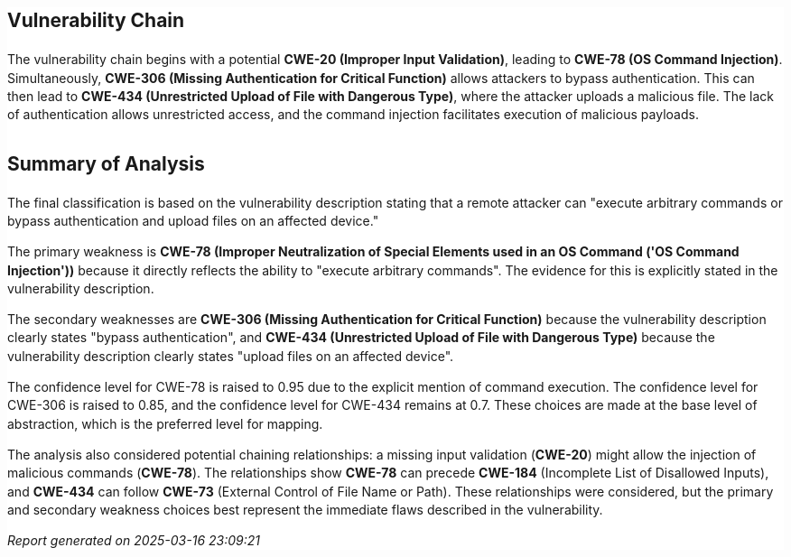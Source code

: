 ## Vulnerability Chain
The vulnerability chain begins with a potential **CWE-20 (Improper Input Validation)**, leading to **CWE-78 (OS Command Injection)**. Simultaneously, **CWE-306 (Missing Authentication for Critical Function)** allows attackers to bypass authentication. This can then lead to **CWE-434 (Unrestricted Upload of File with Dangerous Type)**, where the attacker uploads a malicious file. The lack of authentication allows unrestricted access, and the command injection facilitates execution of malicious payloads.

## Summary of Analysis
The final classification is based on the vulnerability description stating that a remote attacker can "execute arbitrary commands or bypass authentication and upload files on an affected device."

The primary weakness is **CWE-78 (Improper Neutralization of Special Elements used in an OS Command ('OS Command Injection'))** because it directly reflects the ability to "execute arbitrary commands". The evidence for this is explicitly stated in the vulnerability description.

The secondary weaknesses are **CWE-306 (Missing Authentication for Critical Function)** because the vulnerability description clearly states "bypass authentication", and **CWE-434 (Unrestricted Upload of File with Dangerous Type)** because the vulnerability description clearly states "upload files on an affected device".

The confidence level for CWE-78 is raised to 0.95 due to the explicit mention of command execution. The confidence level for CWE-306 is raised to 0.85, and the confidence level for CWE-434 remains at 0.7. These choices are made at the base level of abstraction, which is the preferred level for mapping.

The analysis also considered potential chaining relationships: a missing input validation (**CWE-20**) might allow the injection of malicious commands (**CWE-78**).
The relationships show **CWE-78** can precede **CWE-184** (Incomplete List of Disallowed Inputs), and **CWE-434** can follow **CWE-73** (External Control of File Name or Path).
These relationships were considered, but the primary and secondary weakness choices best represent the immediate flaws described in the vulnerability.



*Report generated on 2025-03-16 23:09:21*
